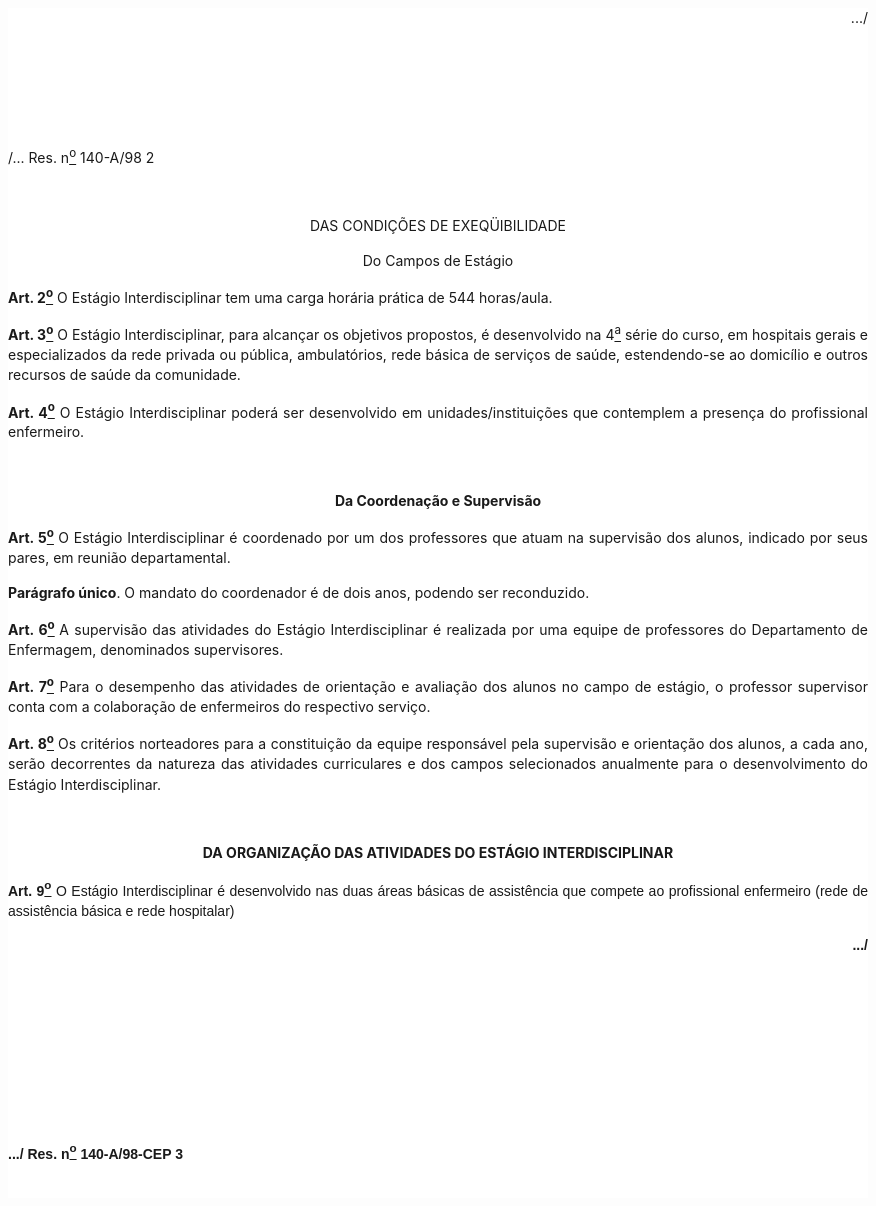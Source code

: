 <P ALIGN="RIGHT">.../</P>
<P ALIGN="JUSTIFY"></P>
<P ALIGN="JUSTIFY">&nbsp;</P>
<P ALIGN="JUSTIFY">&nbsp;</P>
<P ALIGN="JUSTIFY">&nbsp;</P></DIR>
</DIR>

<P ALIGN="JUSTIFY">/... Res. n<U><SUP>o</U></SUP> 140-A/98                                                                                                2</P>
<P ALIGN="CENTER"></P>
<P ALIGN="CENTER">&nbsp;</P>
<P ALIGN="CENTER">DAS CONDI&Ccedil;&Otilde;ES DE EXEQ&Uuml;IBILIDADE</P>
<P ALIGN="CENTER"></P>
<P ALIGN="CENTER">Do Campos de Est&aacute;gio</P>
</B><P ALIGN="JUSTIFY"></P>
<B><P ALIGN="JUSTIFY">Art. 2<U><SUP>o</B></U></SUP>  O Est&aacute;gio Interdisciplinar tem uma carga hor&aacute;ria pr&aacute;tica de 544 horas/aula.</P>
<B><P ALIGN="JUSTIFY">Art. 3<U><SUP>o</B></U></SUP> O Est&aacute;gio Interdisciplinar, para alcan&ccedil;ar os objetivos propostos, &eacute; desenvolvido na 4<U><SUP>a</U></SUP> s&eacute;rie do curso, em hospitais gerais e especializados da rede privada ou p&uacute;blica, ambulat&oacute;rios, rede b&aacute;sica de servi&ccedil;os de sa&uacute;de, estendendo-se ao domic&iacute;lio e outros recursos de sa&uacute;de da comunidade.</P>
<B><P ALIGN="JUSTIFY">Art. 4<U><SUP>o</B></U></SUP> O Est&aacute;gio Interdisciplinar poder&aacute; ser desenvolvido em unidades/institui&ccedil;&otilde;es que contemplem a presen&ccedil;a do profissional enfermeiro.  </P>
<P ALIGN="JUSTIFY"></P>
<P ALIGN="JUSTIFY">&nbsp;</P>
<B><P ALIGN="CENTER">Da Coordena&ccedil;&atilde;o e Supervis&atilde;o</P>
</B><P ALIGN="JUSTIFY"></P>
<B><P ALIGN="JUSTIFY">Art. 5<U><SUP>o</U></SUP> </B>O Est&aacute;gio Interdisciplinar &eacute; coordenado por um dos professores que atuam na supervis&atilde;o dos alunos, indicado por seus pares, em reuni&atilde;o departamental.</P>
<B><P ALIGN="JUSTIFY">Par&aacute;grafo &uacute;nico</B>. O mandato do coordenador &eacute; de dois anos, podendo ser reconduzido.</P>
<B><P ALIGN="JUSTIFY">Art. 6<U><SUP>o</U></SUP> </B>A supervis&atilde;o das atividades do Est&aacute;gio Interdisciplinar &eacute; realizada por uma equipe de professores do Departamento de Enfermagem, denominados supervisores.</P>
<B><P ALIGN="JUSTIFY">Art. 7<U><SUP>o</B></U></SUP> Para o desempenho das atividades de orienta&ccedil;&atilde;o e avalia&ccedil;&atilde;o dos alunos no campo de est&aacute;gio, o professor supervisor conta com a colabora&ccedil;&atilde;o de enfermeiros do respectivo servi&ccedil;o.</P>
<B><P ALIGN="JUSTIFY">Art. 8<U><SUP>o</U></SUP> </B>Os crit&eacute;rios norteadores para a constitui&ccedil;&atilde;o da equipe respons&aacute;vel pela supervis&atilde;o e orienta&ccedil;&atilde;o dos alunos, a cada ano, ser&atilde;o decorrentes da natureza das atividades curriculares e dos campos selecionados anualmente para o desenvolvimento do Est&aacute;gio Interdisciplinar.</P>
<P ALIGN="JUSTIFY"></P>
<P ALIGN="JUSTIFY">&nbsp;</P>
</FONT><B><P ALIGN="CENTER">DA ORGANIZA&Ccedil;&Atilde;O DAS ATIVIDADES DO EST&Aacute;GIO INTERDISCIPLINAR</P>
<FONT FACE="Arial"><P ALIGN="JUSTIFY"></P>
<P ALIGN="JUSTIFY">Art. 9<U><SUP>o</U></SUP> </B>O Est&aacute;gio Interdisciplinar &eacute; desenvolvido nas duas &aacute;reas b&aacute;sicas de assist&ecirc;ncia que compete ao profissional enfermeiro (rede de assist&ecirc;ncia b&aacute;sica e rede hospitalar) </P>
<P ALIGN="JUSTIFY"></P>
<B><P ALIGN="RIGHT">.../</P>
</B><P ALIGN="JUSTIFY"></P>
<P ALIGN="JUSTIFY">&nbsp;</P>
<P ALIGN="JUSTIFY">&nbsp;</P>
<P ALIGN="JUSTIFY">&nbsp;</P>
<P ALIGN="JUSTIFY">&nbsp;</P>
<P ALIGN="JUSTIFY">&nbsp;</P>
<B><P ALIGN="JUSTIFY">.../ Res. n<U><SUP>o</U></SUP> 140-A/98-CEP                                                                                       3</P>
</B><P ALIGN="JUSTIFY"></P>
<P ALIGN="JUSTIFY">&nbsp;</P>